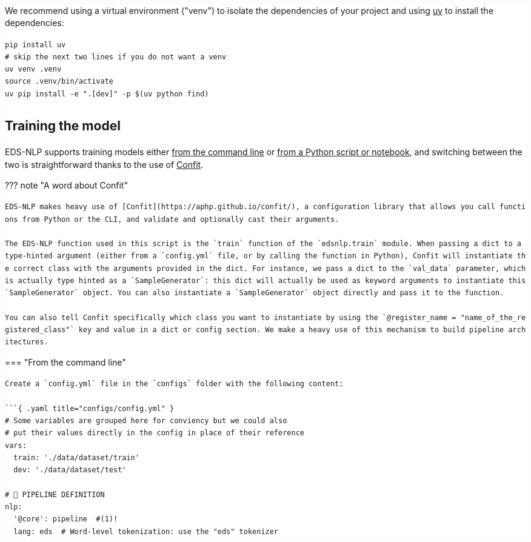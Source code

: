 We recommend using a virtual environment ("venv") to isolate the dependencies of your project and using [uv](https://docs.astral.sh/uv/) to install the dependencies:

```{ .bash data-md-color-scheme="slate" }
pip install uv
# skip the next two lines if you do not want a venv
uv venv .venv
source .venv/bin/activate
uv pip install -e ".[dev]" -p $(uv python find)
```

## Training the model

EDS-NLP supports training models either [from the command line](#from-the-command-line) or [from a Python script or notebook](#from-a-script-or-a-notebook), and switching between the two is straightforward thanks to the use of [Confit](https://aphp.github.io/confit/).

??? note "A word about Confit"

    EDS-NLP makes heavy use of [Confit](https://aphp.github.io/confit/), a configuration library that allows you call functions from Python or the CLI, and validate and optionally cast their arguments.

    The EDS-NLP function used in this script is the `train` function of the `edsnlp.train` module. When passing a dict to a type-hinted argument (either from a `config.yml` file, or by calling the function in Python), Confit will instantiate the correct class with the arguments provided in the dict. For instance, we pass a dict to the `val_data` parameter, which is actually type hinted as a `SampleGenerator`: this dict will actually be used as keyword arguments to instantiate this `SampleGenerator` object. You can also instantiate a `SampleGenerator` object directly and pass it to the function.

    You can also tell Confit specifically which class you want to instantiate by using the `@register_name = "name_of_the_registered_class"` key and value in a dict or config section. We make a heavy use of this mechanism to build pipeline architectures.

=== "From the command line"

    Create a `config.yml` file in the `configs` folder with the following content:

    ```{ .yaml title="configs/config.yml" }
    # Some variables are grouped here for conviency but we could also
    # put their values directly in the config in place of their reference
    vars:
      train: './data/dataset/train'
      dev: './data/dataset/test'

    # 🤖 PIPELINE DEFINITION
    nlp:
      '@core': pipeline  #(1)!
      lang: eds  # Word-level tokenization: use the "eds" tokenizer

